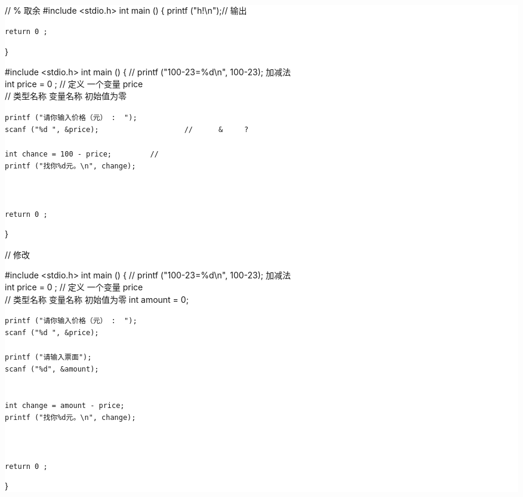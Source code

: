 
//                                             %     取余
#include <stdio.h>
int main ()
{
	printf ("h!\n");//                         输出


	

	return 0 ;
}    


#include <stdio.h>
int main ()
{
//	printf ("100-23=%d\n", 100-23);               加减法  
	int                 price       = 0  ;     //               定义 一个变量 price       
//  类型名称           变量名称        初始值为零

	printf ("请你输入价格（元） :  ");
	scanf ("%d ", &price);                    //      &     ?           

	int chance = 100 - price;         //          
	printf ("找你%d元。\n", change);

	

	return 0 ;
}





//                修改




#include <stdio.h>
int main ()
{
//	printf ("100-23=%d\n", 100-23);               加减法  
	int                 price       = 0  ;     //               定义 一个变量 price       
//  类型名称           变量名称        初始值为零
	int amount = 0;


	printf ("请你输入价格（元） :  ");
	scanf ("%d ", &price);                       

	printf ("请输入票面");
	scanf ("%d", &amount);


	int change = amount - price;                 
	printf ("找你%d元。\n", change);

	

	return 0 ;
}
